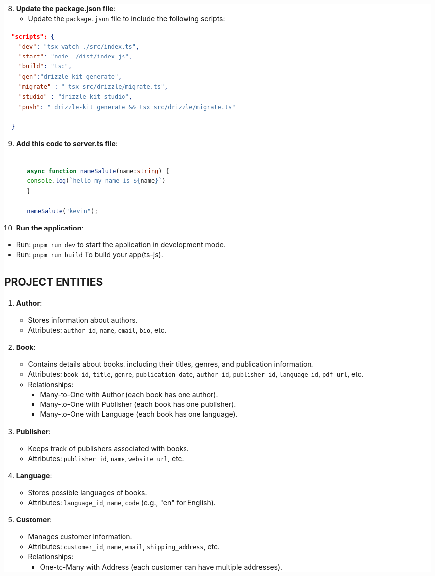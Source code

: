 8. **Update the package.json file**:
   - Update the `package.json` file to include the following scripts:
``` json
  "scripts": {
    "dev": "tsx watch ./src/index.ts",
    "start": "node ./dist/index.js",
    "build": "tsc",
    "gen":"drizzle-kit generate",
    "migrate" : " tsx src/drizzle/migrate.ts",
    "studio" : "drizzle-kit studio",
    "push": " drizzle-kit generate && tsx src/drizzle/migrate.ts"

  }
```
9. **Add this code to server.ts file**:
   ``` typescript
   
      async function nameSalute(name:string) {
      console.log(`hello my name is ${name}`)
      } 

      nameSalute("kevin");
   ```

10. **Run the application**:

   - Run: `pnpm run dev` to start the application in development mode.
   - Run: `pnpm run build` To build your app(ts-js).

## PROJECT ENTITIES

1. **Author**:
   - Stores information about authors.
   - Attributes: `author_id`, `name`, `email`, `bio`, etc.

2. **Book**:
   - Contains details about books, including their titles, genres, and publication information.
   - Attributes: `book_id`, `title`, `genre`, `publication_date`, `author_id`, `publisher_id`, `language_id`, `pdf_url`, etc.
   - Relationships:
     - Many-to-One with Author (each book has one author).
     - Many-to-One with Publisher (each book has one publisher).
     - Many-to-One with Language (each book has one language).

3. **Publisher**:
   - Keeps track of publishers associated with books.
   - Attributes: `publisher_id`, `name`, `website_url`, etc.

4. **Language**:
   - Stores possible languages of books.
   - Attributes: `language_id`, `name`, `code` (e.g., "en" for English).

5. **Customer**:
   - Manages customer information.
   - Attributes: `customer_id`, `name`, `email`, `shipping_address`, etc.
   - Relationships:
     - One-to-Many with Address (each customer can have multiple addresses).
